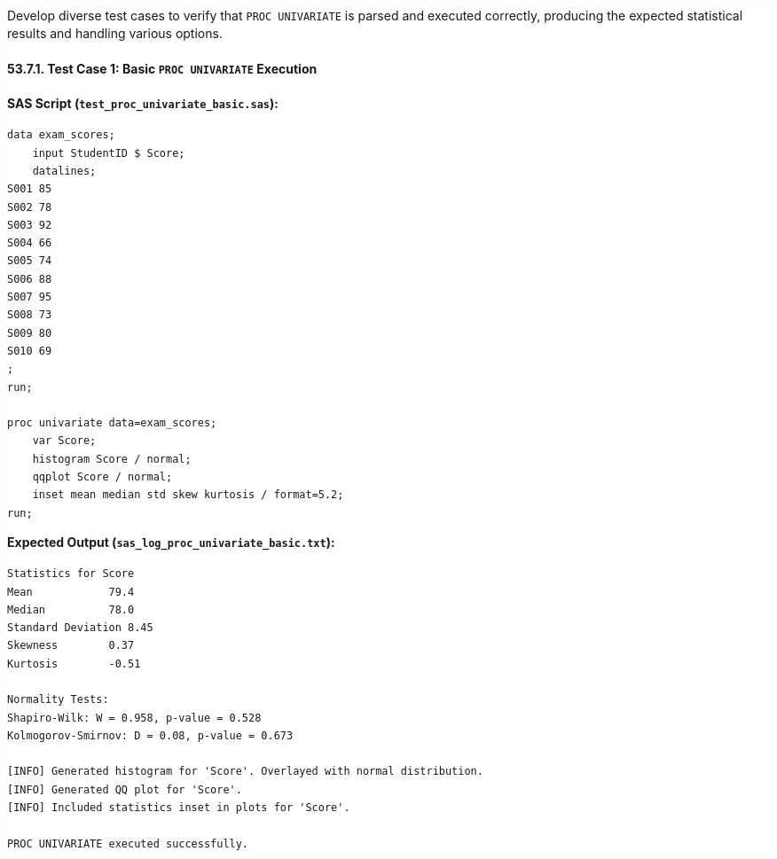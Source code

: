 Develop diverse test cases to verify that `PROC UNIVARIATE` is parsed and executed correctly, producing the expected statistical results and handling various options.

#### **53.7.1. Test Case 1: Basic `PROC UNIVARIATE` Execution**

**SAS Script (`test_proc_univariate_basic.sas`):**

```sas
data exam_scores;
    input StudentID $ Score;
    datalines;
S001 85
S002 78
S003 92
S004 66
S005 74
S006 88
S007 95
S008 73
S009 80
S010 69
;
run;

proc univariate data=exam_scores;
    var Score;
    histogram Score / normal;
    qqplot Score / normal;
    inset mean median std skew kurtosis / format=5.2;
run;
```

**Expected Output (`sas_log_proc_univariate_basic.txt`):**

```
Statistics for Score
Mean            79.4
Median          78.0
Standard Deviation 8.45
Skewness        0.37
Kurtosis        -0.51

Normality Tests:
Shapiro-Wilk: W = 0.958, p-value = 0.528
Kolmogorov-Smirnov: D = 0.08, p-value = 0.673

[INFO] Generated histogram for 'Score'. Overlayed with normal distribution.
[INFO] Generated QQ plot for 'Score'.
[INFO] Included statistics inset in plots for 'Score'.

PROC UNIVARIATE executed successfully.
```

